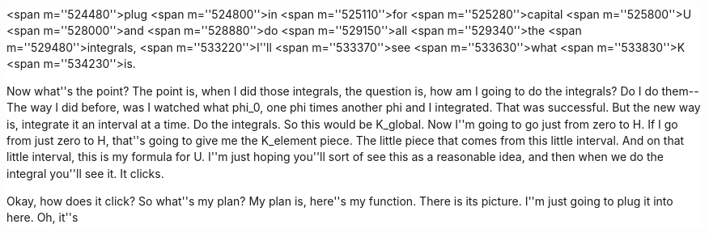   <span m=''524480''>plug</span> <span m=''524800''>in</span> <span m=''525110''>for</span>
  <span m=''525280''>capital</span> <span m=''525800''>U</span> <span m=''528000''>and</span>
  <span m=''528880''>do</span> <span m=''529150''>all</span> <span m=''529340''>the</span>
  <span m=''529480''>integrals,</span> <span m=''533220''>I''ll</span> <span m=''533370''>see</span>
  <span m=''533630''>what</span> <span m=''533830''>K</span> <span m=''534230''>is.</span>
  </p><p><span m=''535050''>Now</span> <span m=''535370''>what''s</span> <span m=''535660''>the</span>
  <span m=''535770''>point?</span> <span m=''536520''>The</span> <span m=''536650''>point</span>
  <span m=''536960''>is,</span> <span m=''538150''>when</span> <span m=''538740''>I</span>
  <span m=''538840''>did</span> <span m=''539060''>those</span> <span m=''539290''>integrals,</span>
  <span m=''539840''>the</span> <span m=''540090''>question is,</span> <span m=''540540''>how</span>
  <span m=''540770''>am</span> <span m=''540870''>I</span> <span m=''540970''>going
  to</span> <span m=''541250''>do</span> <span m=''542170''>the</span> <span m=''542340''>integrals?</span>
  <span m=''543810''>Do</span> <span m=''543990''>I</span> <span m=''544160''>do</span>
  <span m=''544440''>them--</span> <span m=''545740''>The</span> <span m=''545900''>way</span>
  <span m=''546070''>I</span> <span m=''546190''>did</span> <span m=''546430''>before,</span>
  <span m=''547090''>was</span> <span m=''547450''>I</span> <span m=''547660''>watched</span>
  <span m=''548340''>what</span> <span m=''548950''>phi_0,</span> <span m=''551110''>one</span>
  <span m=''551480''>phi</span> <span m=''551890''>times</span> <span m=''552260''>another</span>
  <span m=''552660''>phi</span> <span m=''553010''>and</span> <span m=''553190''>I</span>
  <span m=''553320''>integrated.</span> <span m=''555350''>That</span> <span m=''555620''>was</span>
  <span m=''555830''>successful.</span> <span m=''557330''>But</span> <span m=''557980''>the</span>
  <span m=''558210''>new</span> <span m=''558410''>way</span> <span m=''558860''>is,</span>
  <span m=''559710''>integrate</span> <span m=''560360''>it</span> <span m=''561750''>an</span>
  <span m=''561910''>interval</span> <span m=''562350''>at</span> <span m=''562520''>a</span>
  <span m=''562590''>time.</span> <span m=''563590''>Do</span> <span m=''563810''>the</span>
  <span m=''563990''>integrals.</span> <span m=''566320''>So</span> <span m=''566530''>this</span>
  <span m=''566800''>would</span> <span m=''567000''>be</span> <span m=''567900''>K_global.</span>
  <span m=''569500''>Now</span> <span m=''570520''>I''m</span> <span m=''570720''>going
  to</span> <span m=''570980''>go</span> <span m=''571360''>just</span> <span m=''571930''>from</span>
  <span m=''574360''>zero</span> <span m=''574730''>to</span> <span m=''574920''>H.</span>
  <span m=''576490''>If</span> <span m=''576580''>I</span> <span m=''576660''>go</span>
  <span m=''576860''>from</span> <span m=''577150''>just</span> <span m=''577460''>zero</span>
  <span m=''577900''>to</span> <span m=''578070''>H,</span> <span m=''580120''>that''s</span>
  <span m=''580480''>going to</span> <span m=''580750''>give</span> <span m=''581010''>me</span>
  <span m=''581280''>the</span> <span m=''581630''>K_element</span> <span m=''582860''>piece.</span>
  <span m=''583610''>The</span> <span m=''583810''>little</span> <span m=''584120''>piece</span>
  <span m=''584980''>that</span> <span m=''585160''>comes</span> <span m=''585510''>from</span>
  <span m=''585690''>this</span> <span m=''585960''>little</span> <span m=''586290''>interval.</span>
  <span m=''587250''>And</span> <span m=''587550''>on</span> <span m=''587780''>that</span>
  <span m=''587990''>little</span> <span m=''588270''>interval,</span> <span m=''589120''>this</span>
  <span m=''589510''>is</span> <span m=''589780''>my</span> <span m=''590000''>formula</span>
  <span m=''591390''>for</span> <span m=''591620''>U.</span> <span m=''594500''>I''m</span>
  <span m=''595060''>just</span> <span m=''595650''>hoping</span> <span m=''597110''>you''ll</span>
  <span m=''597250''>sort</span> <span m=''597430''>of</span> <span m=''597520''>see</span>
  <span m=''597780''>this</span> <span m=''598040''>as</span> <span m=''598220''>a</span>
  <span m=''598370''>reasonable</span> <span m=''599180''>idea,</span> <span m=''599670''>and</span>
  <span m=''599800''>then</span> <span m=''600390''>when</span> <span m=''600660''>we</span>
  <span m=''600800''>do</span> <span m=''601000''>the</span> <span m=''601100''>integral</span>
  <span m=''601600''>you''ll</span> <span m=''601850''>see</span> <span m=''602070''>it.</span>
  <span m=''603370''>It</span> <span m=''603740''>clicks.</span> </p><p><span m=''604650''>Okay,</span>
  <span m=''605650''>how</span> <span m=''605900''>does</span> <span m=''606080''>it</span>
  <span m=''606200''>click?</span> <span m=''607140''>So</span> <span m=''607380''>what''s</span>
  <span m=''607690''>my</span> <span m=''607880''>plan?</span> <span m=''608720''>My</span>
  <span m=''608890''>plan</span> <span m=''609330''>is,</span> <span m=''609680''>here''s</span>
  <span m=''610140''>my</span> <span m=''610360''>function.</span> <span m=''611230''>There</span>
  <span m=''611740''>is</span> <span m=''611860''>its</span> <span m=''612060''>picture.</span>
  <span m=''613280''>I''m</span> <span m=''613530''>just</span> <span m=''613760''>going
  to</span> <span m=''613990''>plug</span> <span m=''614390''>it</span> <span m=''614490''>into</span>
  <span m=''614750''>here.</span> <span m=''615890''>Oh,</span> <span m=''616210''>it''s</span>